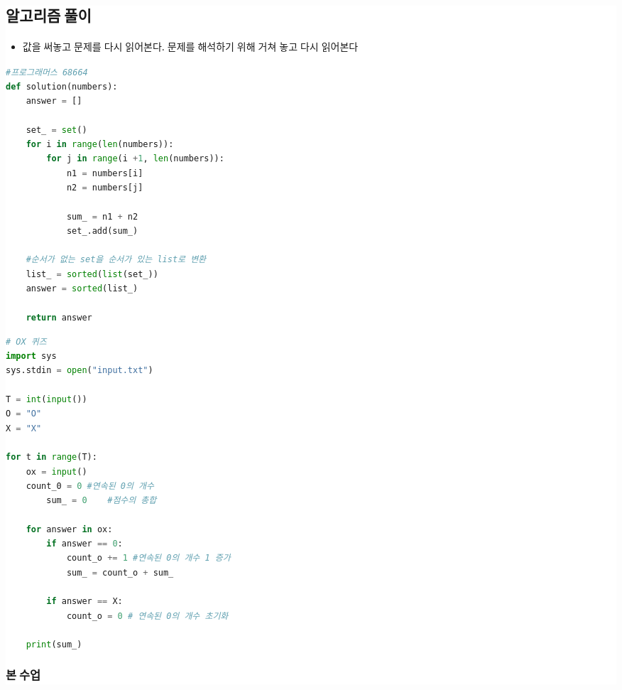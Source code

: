 ## 알고리즘 풀이

- 값을 써놓고 문제를 다시 읽어본다. 문제를 해석하기 위해 거쳐 놓고 다시 읽어본다

```python
#프로그래머스 68664
def solution(numbers):
  	answer = []
    
    set_ = set()
    for i in range(len(numbers)):
      	for j in range(i +1, len(numbers)):
          	n1 = numbers[i]
            n2 = numbers[j]
            
            sum_ = n1 + n2
            set_.add(sum_)
    
    #순서가 없는 set을 순서가 있는 list로 변환
    list_ = sorted(list(set_))
    answer = sorted(list_)
    
    return answer
```

```python
# OX 퀴즈
import sys
sys.stdin = open("input.txt")

T = int(input())
O = "O"
X = "X"

for t in range(T):
  	ox = input()
    count_0 = 0 #연속된 0의 개수
		sum_ = 0	#점수의 총합
    
    for answer in ox:
      	if answer == 0:
          	count_o += 1 #연속된 0의 개수 1 증가
            sum_ = count_o + sum_
            
        if answer == X:
          	count_o = 0 # 연속된 0의 개수 초기화
    
    print(sum_)
```

### 본 수업
